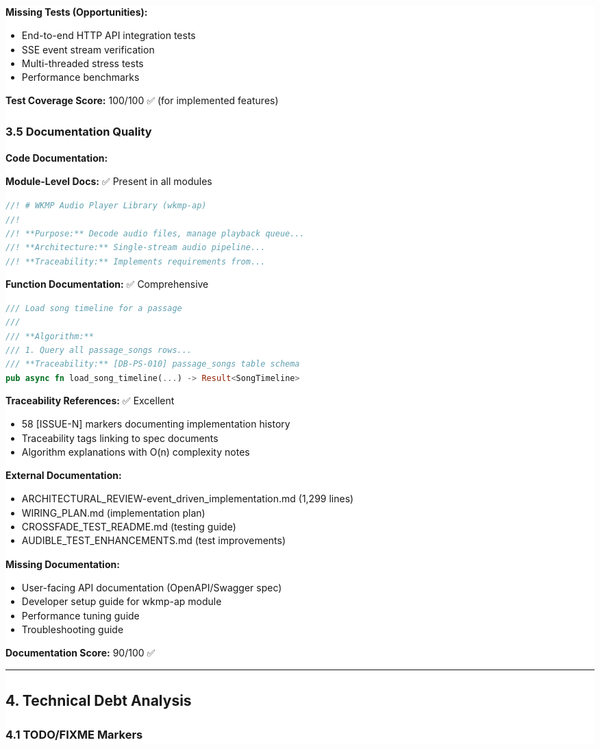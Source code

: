 **Missing Tests (Opportunities):**
- End-to-end HTTP API integration tests
- SSE event stream verification
- Multi-threaded stress tests
- Performance benchmarks

**Test Coverage Score:** 100/100 ✅ (for implemented features)

### 3.5 Documentation Quality

**Code Documentation:**

**Module-Level Docs:** ✅ Present in all modules
```rust
//! # WKMP Audio Player Library (wkmp-ap)
//!
//! **Purpose:** Decode audio files, manage playback queue...
//! **Architecture:** Single-stream audio pipeline...
//! **Traceability:** Implements requirements from...
```

**Function Documentation:** ✅ Comprehensive
```rust
/// Load song timeline for a passage
///
/// **Algorithm:**
/// 1. Query all passage_songs rows...
/// **Traceability:** [DB-PS-010] passage_songs table schema
pub async fn load_song_timeline(...) -> Result<SongTimeline>
```

**Traceability References:** ✅ Excellent
- 58 [ISSUE-N] markers documenting implementation history
- Traceability tags linking to spec documents
- Algorithm explanations with O(n) complexity notes

**External Documentation:**
- ARCHITECTURAL_REVIEW-event_driven_implementation.md (1,299 lines)
- WIRING_PLAN.md (implementation plan)
- CROSSFADE_TEST_README.md (testing guide)
- AUDIBLE_TEST_ENHANCEMENTS.md (test improvements)

**Missing Documentation:**
- User-facing API documentation (OpenAPI/Swagger spec)
- Developer setup guide for wkmp-ap module
- Performance tuning guide
- Troubleshooting guide

**Documentation Score:** 90/100 ✅

---

## 4. Technical Debt Analysis

### 4.1 TODO/FIXME Markers
